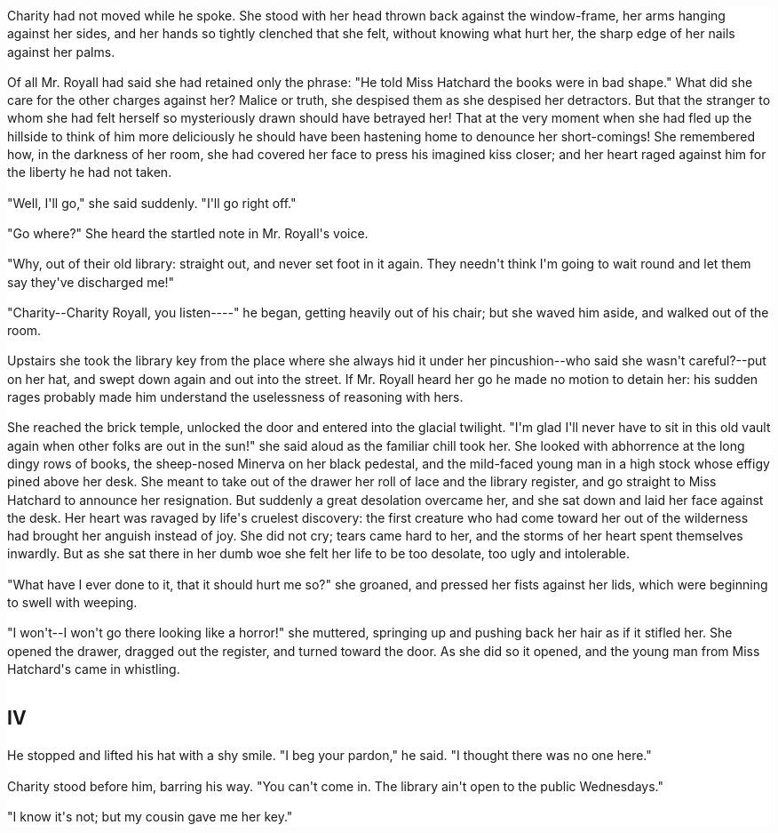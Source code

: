 Charity had not moved while he spoke. She stood with her head thrown back against the window-frame, her arms hanging against her sides, and her hands so tightly clenched that she felt, without knowing what hurt her, the sharp edge of her nails against her palms. 

Of all Mr. Royall had said she had retained only the phrase: "He told Miss Hatchard the books were in bad shape." What did she care for the other charges against her? Malice or truth, she despised them as she despised her detractors. But that the stranger to whom she had felt herself so mysteriously drawn should have betrayed her! That at the very moment when she had fled up the hillside to think of him more deliciously he should have been hastening home to denounce her short-comings! She remembered how, in the darkness of her room, she had covered her face to press his imagined kiss closer; and her heart raged against him for the liberty he had not taken. 

"Well, I'll go," she said suddenly. "I'll go right off." 

"Go where?" She heard the startled note in Mr. Royall's voice. 

"Why, out of their old library: straight out, and never set foot in it again. They needn't think I'm going to wait round and let them say they've discharged me!" 

"Charity--Charity Royall, you listen----" he began, getting heavily out of his chair; but she waved him aside, and walked out of the room. 

Upstairs she took the library key from the place where she always hid it under her pincushion--who said she wasn't careful?--put on her hat, and swept down again and out into the street. If Mr. Royall heard her go he made no motion to detain her: his sudden rages probably made him understand the uselessness of reasoning with hers. 

She reached the brick temple, unlocked the door and entered into the glacial twilight. "I'm glad I'll never have to sit in this old vault again when other folks are out in the sun!" she said aloud as the familiar chill took her. She looked with abhorrence at the long dingy rows of books, the sheep-nosed Minerva on her black pedestal, and the mild-faced young man in a high stock whose effigy pined above her desk. She meant to take out of the drawer her roll of lace and the library register, and go straight to Miss Hatchard to announce her resignation. But suddenly a great desolation overcame her, and she sat down and laid her face against the desk. Her heart was ravaged by life's cruelest discovery: the first creature who had come toward her out of the wilderness had brought her anguish instead of joy. She did not cry; tears came hard to her, and the storms of her heart spent themselves inwardly. But as she sat there in her dumb woe she felt her life to be too desolate, too ugly and intolerable. 

"What have I ever done to it, that it should hurt me so?" she groaned, and pressed her fists against her lids, which were beginning to swell with weeping. 

"I won't--I won't go there looking like a horror!" she muttered, springing up and pushing back her hair as if it stifled her. She opened the drawer, dragged out the register, and turned toward the door. As she did so it opened, and the young man from Miss Hatchard's came in whistling. 


##  IV 

He stopped and lifted his hat with a shy smile. "I beg your pardon," he said. "I thought there was no one here." 

Charity stood before him, barring his way. "You can't come in. The library ain't open to the public Wednesdays." 

"I know it's not; but my cousin gave me her key." 
